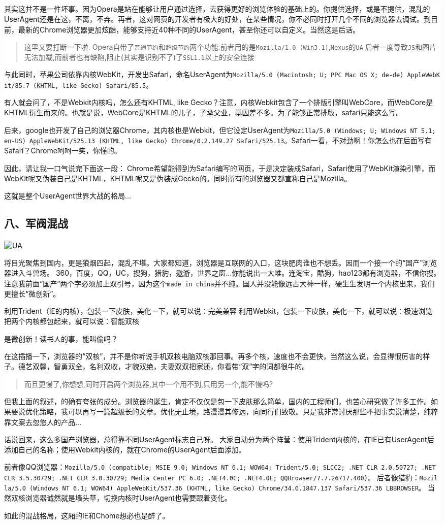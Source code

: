 其实这并不是一件坏事。因为Opera是站在能够让用户通过选择，去获得更好的浏览体验的基础上的。你提供选择，或是不提供，混乱的UserAgent还是在这，不离，不弃。再者，这对网页的开发者有极大的好处，在某些情况，你不必同时打开几个不同的浏览器去调试。到目前，最新的Chrome浏览器更加炫酷，能够支持近40种不同的UserAgent，甚至你还可以自定义。当然这是后话。

> 这里又要打断一下啦.
> Opera自带了`普通节约`和`超级节约`两个功能.前者用的是`Mozilla/1.0 (Win3.1)`,`Nexus`的`UA`
> 后者一度导致`JS`和图片无法加载,而前者也有缺陷,阻止(其实是识别不了)了`SSL1.1`以上的安全连接

与此同时，苹果公司依靠内核WebKit，开发出Safari，命名UserAgent为`Mozilla/5.0 (Macintosh; U; PPC Mac OS X; de-de) AppleWebKit/85.7 (KHTML, like Gecko) Safari/85.5`。

有人就会问了，不是Webkit内核吗，怎么还有KHTML, like Gecko？注意，内核Webkit包含了一个排版引擎叫WebCore，而WebCore是KHTML衍生而来的。也就是说，WebCore是KHTML的儿子，子承父业，基因差不多。为了能够正常排版，safari只能这么写。

后来，google也开发了自己的浏览器Chrome，其内核也是Webkit，但它设定UserAgent为`Mozilla/5.0 (Windows; U; Windows NT 5.1; en-US) AppleWebKit/525.13 (KHTML, like Gecko) Chrome/0.2.149.27 Safari/525.13`。Safari一看，不对劲啊！你怎么也在后面写有Safari？Chrome呵呵一笑，你懂的。

因此，请让我一口气说完下面这一段：
Chrome希望能得到为Safari编写的网页，于是决定装成Safari，Safari使用了WebKit渲染引擎，而WebKit呢又伪装自己是KHTML，KHTML呢又是伪装成Gecko的。同时所有的浏览器又都宣称自己是Mozilla。

这就是整个UserAgent世界大战的格局…

## 八、军阀混战

![UA](https://unpkg.zhimg.com/chenyfan-oss@1.0.0/pic/3Q.jpg "军阀混战")

将目光聚焦到国内，更是狼烟四起，混乱不堪。大家都知道，浏览器是互联网的入口，这块肥肉谁也不想丢。因而一个接一个的“国产”浏览器进入斗兽场。
360，百度，QQ，UC，搜狗，猎豹，遨游，世界之窗…你能说出一大堆。连淘宝，酷狗，hao123都有浏览器，不信你搜。
注意我前面“国产”两个字必须加上双引号，因为这个`made in china`并不纯。国人并没能像远古大神一样，硬生生发明一个内核出来，我们更擅长“微创新”。

利用Trident（IE的内核），包装一下皮肤，美化一下，就可以说：完美兼容
利用Webkit，包装一下皮肤，美化一下，就可以说：极速浏览
把两个内核都包起来，就可以说：智能双核

是微创新！读书人的事，能叫偷吗？

在这插播一下，浏览器的“双核”，并不是你听说手机双核电脑双核那回事。再多个核，速度也不会更快，当然这么说，会显得很厉害的样子。德艺双馨，智勇双全，名利双收，才貌双绝，夫妻双双把家还，你看带“双”字的词都很牛的。

> 而且更慢了,你想想,同时开启两个浏览器,其中一个用不到,只用另一个,能不慢吗?

但我上面的叙述，的确有夸张的成分。浏览器的诞生，肯定不仅仅是包一下皮肤那么简单，国内的工程师们，也苦心研究做了许多工作。如果要说优化策略，我可以再写一篇超级长的文章。优化无止境，路漫漫其修远，向同行们致敬。只是我非常讨厌那些不把事实说清楚，纯粹靠文案去忽悠人的产品…

话说回来，这么多国产浏览器，总得靠不同UserAgent标志自己呀。
大家自动分为两个阵营：使用Trident内核的，在IE已有UserAgent后添加自己的名称；使用Webkit内核的，就在Chrome的UserAgent后面添加。

前者像QQ浏览器：`Mozilla/5.0 (compatible; MSIE 9.0; Windows NT 6.1; WOW64; Trident/5.0; SLCC2; .NET CLR 2.0.50727; .NET CLR 3.5.30729; .NET CLR 3.0.30729; Media Center PC 6.0; .NET4.0C; .NET4.0E; QQBrowser/7.7.26717.400)`。
后者像猎豹：`Mozilla/5.0 (Windows NT 6.1; WOW64) AppleWebKit/537.36 (KHTML, like Gecko) Chrome/34.0.1847.137 Safari/537.36 LBBROWSER`。
当然双核浏览器诚然就是墙头草，切换内核时UserAgent也需要跟着变化。

如此的混战格局，这厢的IE和Chome想必也是醉了。
